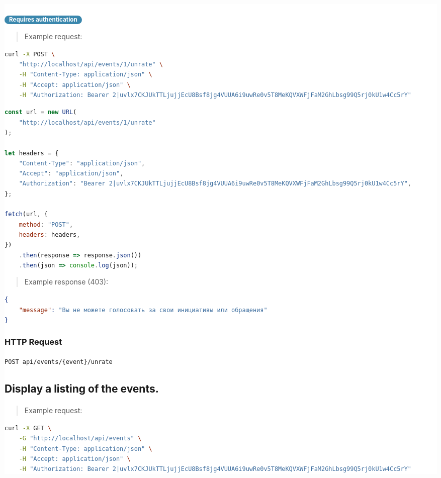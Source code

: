 <br><small style="padding: 1px 9px 2px;font-weight: bold;white-space: nowrap;color: #ffffff;-webkit-border-radius: 9px;-moz-border-radius: 9px;border-radius: 9px;background-color: #3a87ad;">Requires authentication</small>
> Example request:

```bash
curl -X POST \
    "http://localhost/api/events/1/unrate" \
    -H "Content-Type: application/json" \
    -H "Accept: application/json" \
    -H "Authorization: Bearer 2|uvlx7CKJUkTTLjujjEcU8Bsf8jg4VUUA6i9uwRe0v5T8MeKQVXWFjFaM2GhLbsg99Q5rj0kU1w4Cc5rY"
```

```javascript
const url = new URL(
    "http://localhost/api/events/1/unrate"
);

let headers = {
    "Content-Type": "application/json",
    "Accept": "application/json",
    "Authorization": "Bearer 2|uvlx7CKJUkTTLjujjEcU8Bsf8jg4VUUA6i9uwRe0v5T8MeKQVXWFjFaM2GhLbsg99Q5rj0kU1w4Cc5rY",
};

fetch(url, {
    method: "POST",
    headers: headers,
})
    .then(response => response.json())
    .then(json => console.log(json));
```


> Example response (403):

```json
{
    "message": "Вы не можете голосовать за свои инициативы или обращения"
}
```

### HTTP Request
`POST api/events/{event}/unrate`





## Display a listing of the events.

> Example request:

```bash
curl -X GET \
    -G "http://localhost/api/events" \
    -H "Content-Type: application/json" \
    -H "Accept: application/json" \
    -H "Authorization: Bearer 2|uvlx7CKJUkTTLjujjEcU8Bsf8jg4VUUA6i9uwRe0v5T8MeKQVXWFjFaM2GhLbsg99Q5rj0kU1w4Cc5rY"
```
